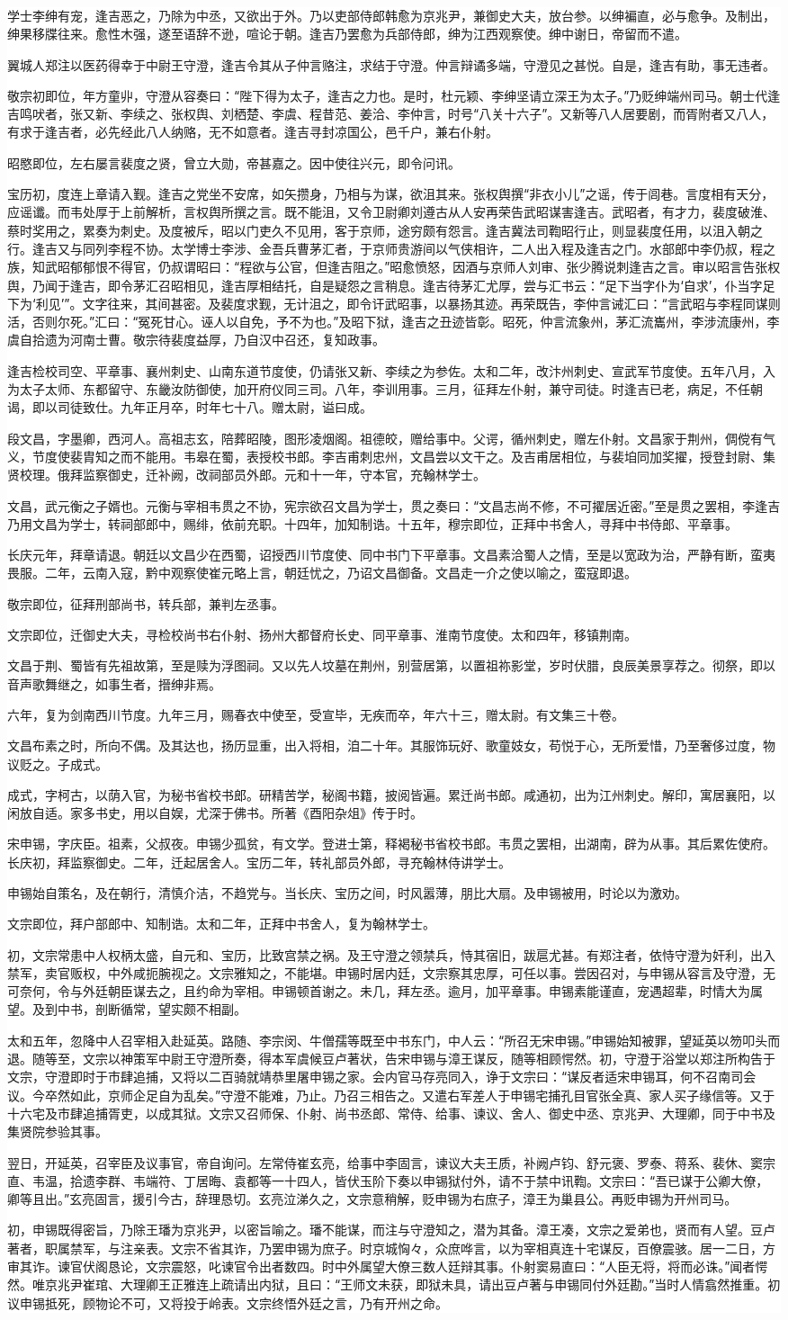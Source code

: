 学士李绅有宠，逢吉恶之，乃除为中丞，又欲出于外。乃以吏部侍郎韩愈为京兆尹，兼御史大夫，放台参。以绅褊直，必与愈争。及制出，绅果移牒往来。愈性木强，遂至语辞不逊，喧论于朝。逢吉乃罢愈为兵部侍郎，绅为江西观察使。绅中谢日，帝留而不遣。

翼城人郑注以医药得幸于中尉王守澄，逢吉令其从子仲言赂注，求结于守澄。仲言辩谲多端，守澄见之甚悦。自是，逢吉有助，事无违者。

敬宗初即位，年方童丱，守澄从容奏曰：“陛下得为太子，逢吉之力也。是时，杜元颖、李绅坚请立深王为太子。”乃贬绅端州司马。朝士代逢吉鸣吠者，张又新、李续之、张权舆、刘栖楚、李虞、程昔范、姜洽、李仲言，时号“八关十六子”。又新等八人居要剧，而胥附者又八人，有求于逢吉者，必先经此八人纳赂，无不如意者。逢吉寻封凉国公，邑千户，兼右仆射。

昭愍即位，左右屡言裴度之贤，曾立大勋，帝甚嘉之。因中使往兴元，即令问讯。

宝历初，度连上章请入觐。逢吉之党坐不安席，如矢攒身，乃相与为谋，欲沮其来。张权舆撰“非衣小儿”之谣，传于闾巷。言度相有天分，应谣谶。而韦处厚于上前解析，言权舆所撰之言。既不能沮，又令卫尉卿刘遵古从人安再荣告武昭谋害逢吉。武昭者，有才力，裴度破淮、蔡时奖用之，累奏为刺史。及度被斥，昭以门吏久不见用，客于京师，途穷颇有怨言。逢吉冀法司鞫昭行止，则显裴度任用，以沮入朝之行。逢吉又与同列李程不协。太学博士李涉、金吾兵曹茅汇者，于京师贵游间以气侠相许，二人出入程及逢吉之门。水部郎中李仍叔，程之族，知武昭郁郁恨不得官，仍叔谓昭曰：“程欲与公官，但逢吉阻之。”昭愈愤怒，因酒与京师人刘审、张少腾说刺逢吉之言。审以昭言告张权舆，乃闻于逢吉，即令茅汇召昭相见，逢吉厚相结托，自是疑怨之言稍息。逢吉待茅汇尤厚，尝与汇书云：“足下当字仆为‘自求’，仆当字足下为‘利见’”。文字往来，其间甚密。及裴度求觐，无计沮之，即令讦武昭事，以暴扬其迹。再荣既告，李仲言诫汇曰：“言武昭与李程同谋则活，否则尔死。”汇曰：“冤死甘心。诬人以自免，予不为也。”及昭下狱，逢吉之丑迹皆彰。昭死，仲言流象州，茅汇流巂州，李涉流康州，李虞自拾遗为河南士曹。敬宗待裴度益厚，乃自汉中召还，复知政事。

逢吉检校司空、平章事、襄州刺史、山南东道节度使，仍请张又新、李续之为参佐。太和二年，改汴州刺史、宣武军节度使。五年八月，入为太子太师、东都留守、东畿汝防御使，加开府仪同三司。八年，李训用事。三月，征拜左仆射，兼守司徒。时逢吉已老，病足，不任朝谒，即以司徒致仕。九年正月卒，时年七十八。赠太尉，谥曰成。

段文昌，字墨卿，西河人。高祖志玄，陪葬昭陵，图形凌烟阁。祖德皎，赠给事中。父谔，循州刺史，赠左仆射。文昌家于荆州，倜傥有气义，节度使裴胄知之而不能用。韦皋在蜀，表授校书郎。李吉甫刺忠州，文昌尝以文干之。及吉甫居相位，与裴垍同加奖擢，授登封尉、集贤校理。俄拜监察御史，迁补阙，改祠部员外郎。元和十一年，守本官，充翰林学士。

文昌，武元衡之子婿也。元衡与宰相韦贯之不协，宪宗欲召文昌为学士，贯之奏曰：“文昌志尚不修，不可擢居近密。”至是贯之罢相，李逢吉乃用文昌为学士，转祠部郎中，赐绯，依前充职。十四年，加知制诰。十五年，穆宗即位，正拜中书舍人，寻拜中书侍郎、平章事。

长庆元年，拜章请退。朝廷以文昌少在西蜀，诏授西川节度使、同中书门下平章事。文昌素洽蜀人之情，至是以宽政为治，严静有断，蛮夷畏服。二年，云南入寇，黔中观察使崔元略上言，朝廷忧之，乃诏文昌御备。文昌走一介之使以喻之，蛮寇即退。

敬宗即位，征拜刑部尚书，转兵部，兼判左丞事。

文宗即位，迁御史大夫，寻检校尚书右仆射、扬州大都督府长史、同平章事、淮南节度使。太和四年，移镇荆南。

文昌于荆、蜀皆有先祖故第，至是赎为浮图祠。又以先人坟墓在荆州，别营居第，以置祖祢影堂，岁时伏腊，良辰美景享荐之。彻祭，即以音声歌舞继之，如事生者，搢绅非焉。

六年，复为剑南西川节度。九年三月，赐春衣中使至，受宣毕，无疾而卒，年六十三，赠太尉。有文集三十卷。

文昌布素之时，所向不偶。及其达也，扬历显重，出入将相，洎二十年。其服饰玩好、歌童妓女，苟悦于心，无所爱惜，乃至奢侈过度，物议贬之。子成式。

成式，字柯古，以荫入官，为秘书省校书郎。研精苦学，秘阁书籍，披阅皆遍。累迁尚书郎。咸通初，出为江州刺史。解印，寓居襄阳，以闲放自适。家多书史，用以自娱，尤深于佛书。所著《酉阳杂俎》传于时。

宋申锡，字庆臣。祖素，父叔夜。申锡少孤贫，有文学。登进士第，释褐秘书省校书郎。韦贯之罢相，出湖南，辟为从事。其后累佐使府。长庆初，拜监察御史。二年，迁起居舍人。宝历二年，转礼部员外郎，寻充翰林侍讲学士。

申锡始自策名，及在朝行，清慎介洁，不趋党与。当长庆、宝历之间，时风嚣薄，朋比大扇。及申锡被用，时论以为激劝。

文宗即位，拜户部郎中、知制诰。太和二年，正拜中书舍人，复为翰林学士。

初，文宗常患中人权柄太盛，自元和、宝历，比致宫禁之祸。及王守澄之领禁兵，恃其宿旧，跋扈尤甚。有郑注者，依恃守澄为奸利，出入禁军，卖官贩权，中外咸扼腕视之。文宗雅知之，不能堪。申锡时居内廷，文宗察其忠厚，可任以事。尝因召对，与申锡从容言及守澄，无可奈何，令与外廷朝臣谋去之，且约命为宰相。申锡顿首谢之。未几，拜左丞。逾月，加平章事。申锡素能谨直，宠遇超辈，时情大为属望。及到中书，剖断循常，望实颇不相副。

太和五年，忽降中人召宰相入赴延英。路随、李宗闵、牛僧孺等既至中书东门，中人云：“所召无宋申锡。”申锡始知被罪，望延英以笏叩头而退。随等至，文宗以神策军中尉王守澄所奏，得本军虞候豆卢著状，告宋申锡与漳王谋反，随等相顾愕然。初，守澄于浴堂以郑注所构告于文宗，守澄即时于市肆追捕，又将以二百骑就靖恭里屠申锡之家。会内官马存亮同入，诤于文宗曰：“谋反者适宋申锡耳，何不召南司会议。今卒然如此，京师企足自为乱矣。”守澄不能难，乃止。乃召三相告之。又遣右军差人于申锡宅捕孔目官张全真、家人买子缘信等。又于十六宅及市肆追捕胥吏，以成其狱。文宗又召师保、仆射、尚书丞郎、常侍、给事、谏议、舍人、御史中丞、京兆尹、大理卿，同于中书及集贤院参验其事。

翌日，开延英，召宰臣及议事官，帝自询问。左常侍崔玄亮，给事中李固言，谏议大夫王质，补阙卢钧、舒元褒、罗泰、蒋系、裴休、窦宗直、韦温，拾遗李群、韦端符、丁居晦、袁都等一十四人，皆伏玉阶下奏以申锡狱付外，请不于禁中讯鞫。文宗曰：“吾已谋于公卿大僚，卿等且出。”玄亮固言，援引今古，辞理恳切。玄亮泣涕久之，文宗意稍解，贬申锡为右庶子，漳王为巢县公。再贬申锡为开州司马。

初，申锡既得密旨，乃除王璠为京兆尹，以密旨喻之。璠不能谋，而注与守澄知之，潜为其备。漳王凑，文宗之爱弟也，贤而有人望。豆卢著者，职属禁军，与注亲表。文宗不省其诈，乃罢申锡为庶子。时京城恟々，众庶哗言，以为宰相真连十宅谋反，百僚震骇。居一二日，方审其诈。谏官伏阁恳论，文宗震怒，叱谏官令出者数四。时中外属望大僚三数人廷辩其事。仆射窦易直曰：“人臣无将，将而必诛。”闻者愕然。唯京兆尹崔琯、大理卿王正雅连上疏请出内狱，且曰：“王师文未获，即狱未具，请出豆卢著与申锡同付外廷勘。”当时人情翕然推重。初议申锡抵死，顾物论不可，又将投于岭表。文宗终悟外廷之言，乃有开州之命。
